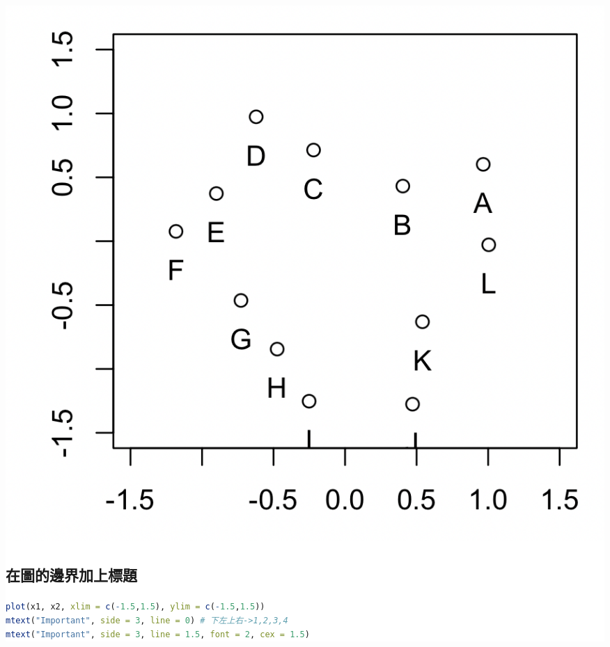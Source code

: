 ![Fig5](Fig5.png '圖五')

## 在圖的邊界加上標題
```r
plot(x1, x2, xlim = c(-1.5,1.5), ylim = c(-1.5,1.5))
mtext("Important", side = 3, line = 0) # 下左上右->1,2,3,4
mtext("Important", side = 3, line = 1.5, font = 2, cex = 1.5)
```